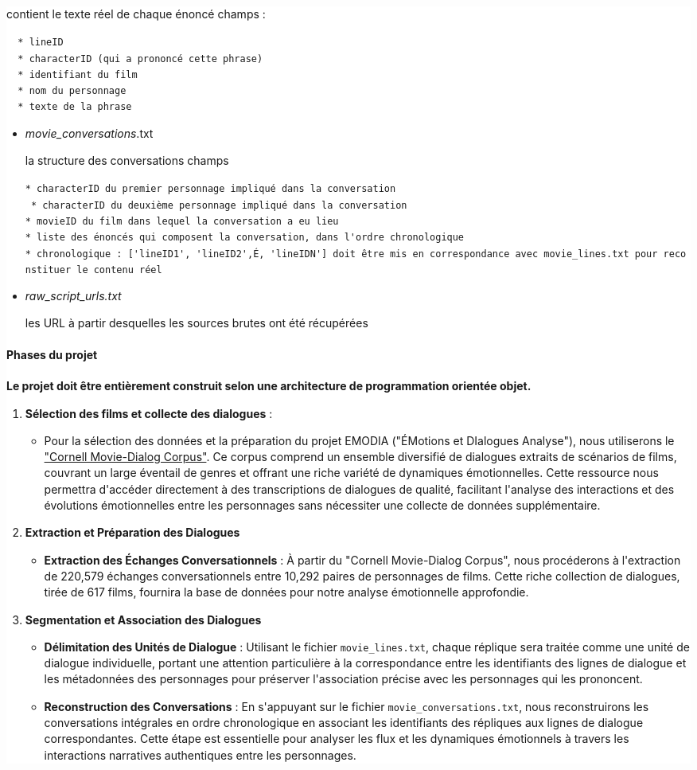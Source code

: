    contient le texte réel de chaque énoncé
   champs :
  
      * lineID
      * characterID (qui a prononcé cette phrase)
      * identifiant du film
      * nom du personnage
      * texte de la phrase

* _movie_conversations_.txt

   la structure des conversations
   champs
  
      * characterID du premier personnage impliqué dans la conversation
       * characterID du deuxième personnage impliqué dans la conversation
      * movieID du film dans lequel la conversation a eu lieu
      * liste des énoncés qui composent la conversation, dans l'ordre chronologique
      * chronologique : ['lineID1', 'lineID2',É, 'lineIDN'] doit être mis en correspondance avec movie_lines.txt pour reconstituer le contenu réel

* _raw_script_urls.txt_
  
   les URL à partir desquelles les sources brutes ont été récupérées

#### Phases du projet

**Le projet doit être entièrement construit selon une architecture de programmation orientée objet.**

1. **Sélection des films et collecte des dialogues** :
   - Pour la sélection des données et la préparation du projet EMODIA ("ÉMotions et DIalogues Analyse"), nous utiliserons le ["Cornell Movie-Dialog Corpus"](movie_dialog.zip). Ce corpus         comprend un ensemble diversifié de dialogues extraits de scénarios de films, couvrant un large éventail de genres et offrant une riche variété de dynamiques émotionnelles. Cette              ressource nous permettra d'accéder directement à des transcriptions de dialogues de qualité, facilitant l'analyse des interactions et des évolutions émotionnelles entre les personnages        sans nécessiter une collecte de données supplémentaire.


2. **Extraction et Préparation des Dialogues**

   - **Extraction des Échanges Conversationnels** : À partir du "Cornell Movie-Dialog Corpus", nous procéderons à l'extraction de 220,579 échanges conversationnels entre 10,292 paires de personnages de films. Cette riche collection de dialogues, tirée de 617 films, fournira la base de données pour notre analyse émotionnelle approfondie.

3. **Segmentation et Association des Dialogues**

   - **Délimitation des Unités de Dialogue** : Utilisant le fichier `movie_lines.txt`, chaque réplique sera traitée comme une unité de dialogue individuelle, portant une attention particulière à la correspondance entre les identifiants des lignes de dialogue et les métadonnées des personnages pour préserver l'association précise avec les personnages qui les prononcent.

   - **Reconstruction des Conversations** : En s'appuyant sur le fichier `movie_conversations.txt`, nous reconstruirons les conversations intégrales en ordre chronologique en associant les identifiants des répliques aux lignes de dialogue correspondantes. Cette étape est essentielle pour analyser les flux et les dynamiques émotionnels à travers les interactions narratives authentiques entre les personnages.
